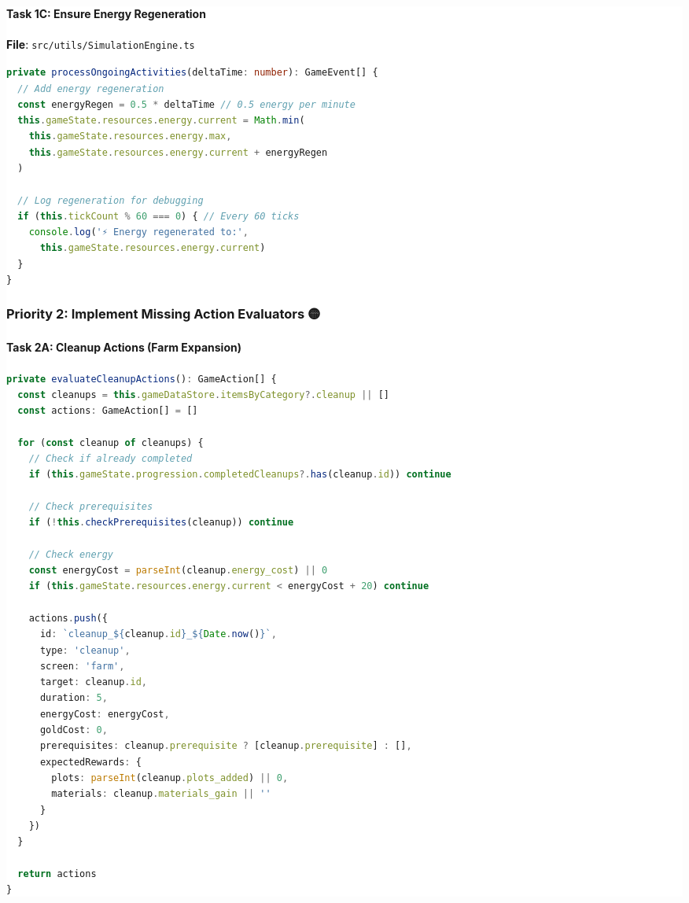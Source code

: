 #### Task 1C: Ensure Energy Regeneration
**File**: `src/utils/SimulationEngine.ts`

```typescript
private processOngoingActivities(deltaTime: number): GameEvent[] {
  // Add energy regeneration
  const energyRegen = 0.5 * deltaTime // 0.5 energy per minute
  this.gameState.resources.energy.current = Math.min(
    this.gameState.resources.energy.max,
    this.gameState.resources.energy.current + energyRegen
  )
  
  // Log regeneration for debugging
  if (this.tickCount % 60 === 0) { // Every 60 ticks
    console.log('⚡ Energy regenerated to:', 
      this.gameState.resources.energy.current)
  }
}
```

### Priority 2: Implement Missing Action Evaluators 🟡

#### Task 2A: Cleanup Actions (Farm Expansion)
```typescript
private evaluateCleanupActions(): GameAction[] {
  const cleanups = this.gameDataStore.itemsByCategory?.cleanup || []
  const actions: GameAction[] = []
  
  for (const cleanup of cleanups) {
    // Check if already completed
    if (this.gameState.progression.completedCleanups?.has(cleanup.id)) continue
    
    // Check prerequisites
    if (!this.checkPrerequisites(cleanup)) continue
    
    // Check energy
    const energyCost = parseInt(cleanup.energy_cost) || 0
    if (this.gameState.resources.energy.current < energyCost + 20) continue
    
    actions.push({
      id: `cleanup_${cleanup.id}_${Date.now()}`,
      type: 'cleanup',
      screen: 'farm',
      target: cleanup.id,
      duration: 5,
      energyCost: energyCost,
      goldCost: 0,
      prerequisites: cleanup.prerequisite ? [cleanup.prerequisite] : [],
      expectedRewards: { 
        plots: parseInt(cleanup.plots_added) || 0,
        materials: cleanup.materials_gain || ''
      }
    })
  }
  
  return actions
}
```
